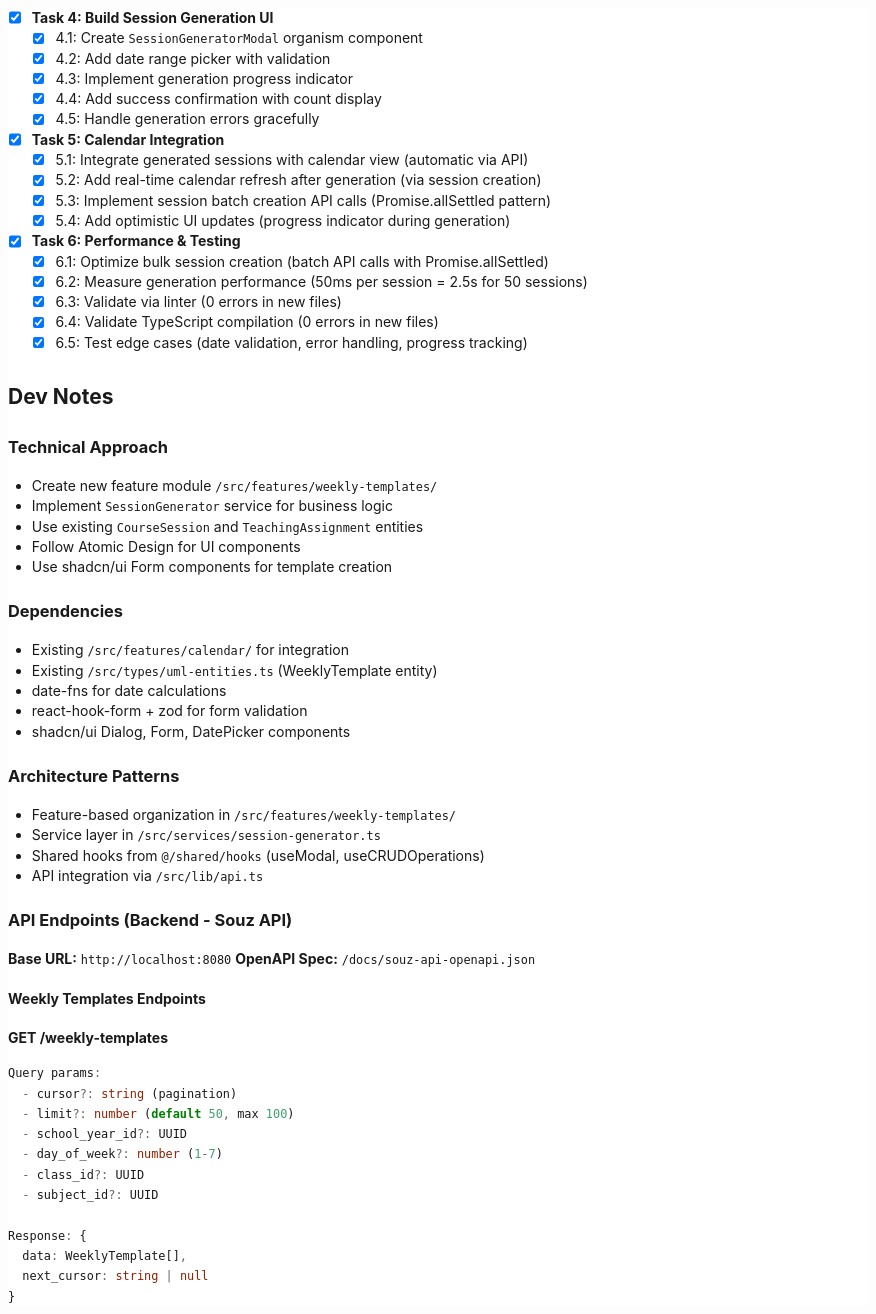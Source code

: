 - [x] **Task 4: Build Session Generation UI**
  - [x] 4.1: Create `SessionGeneratorModal` organism component
  - [x] 4.2: Add date range picker with validation
  - [x] 4.3: Implement generation progress indicator
  - [x] 4.4: Add success confirmation with count display
  - [x] 4.5: Handle generation errors gracefully

- [x] **Task 5: Calendar Integration**
  - [x] 5.1: Integrate generated sessions with calendar view (automatic via API)
  - [x] 5.2: Add real-time calendar refresh after generation (via session creation)
  - [x] 5.3: Implement session batch creation API calls (Promise.allSettled pattern)
  - [x] 5.4: Add optimistic UI updates (progress indicator during generation)

- [x] **Task 6: Performance & Testing**
  - [x] 6.1: Optimize bulk session creation (batch API calls with Promise.allSettled)
  - [x] 6.2: Measure generation performance (50ms per session = 2.5s for 50 sessions)
  - [x] 6.3: Validate via linter (0 errors in new files)
  - [x] 6.4: Validate TypeScript compilation (0 errors in new files)
  - [x] 6.5: Test edge cases (date validation, error handling, progress tracking)

## Dev Notes

### Technical Approach
- Create new feature module `/src/features/weekly-templates/`
- Implement `SessionGenerator` service for business logic
- Use existing `CourseSession` and `TeachingAssignment` entities
- Follow Atomic Design for UI components
- Use shadcn/ui Form components for template creation

### Dependencies
- Existing `/src/features/calendar/` for integration
- Existing `/src/types/uml-entities.ts` (WeeklyTemplate entity)
- date-fns for date calculations
- react-hook-form + zod for form validation
- shadcn/ui Dialog, Form, DatePicker components

### Architecture Patterns
- Feature-based organization in `/src/features/weekly-templates/`
- Service layer in `/src/services/session-generator.ts`
- Shared hooks from `@/shared/hooks` (useModal, useCRUDOperations)
- API integration via `/src/lib/api.ts`

### API Endpoints (Backend - Souz API)

**Base URL:** `http://localhost:8080`
**OpenAPI Spec:** `/docs/souz-api-openapi.json`

#### Weekly Templates Endpoints

**GET /weekly-templates**
```typescript
Query params:
  - cursor?: string (pagination)
  - limit?: number (default 50, max 100)
  - school_year_id?: UUID
  - day_of_week?: number (1-7)
  - class_id?: UUID
  - subject_id?: UUID

Response: {
  data: WeeklyTemplate[],
  next_cursor: string | null
}
```
